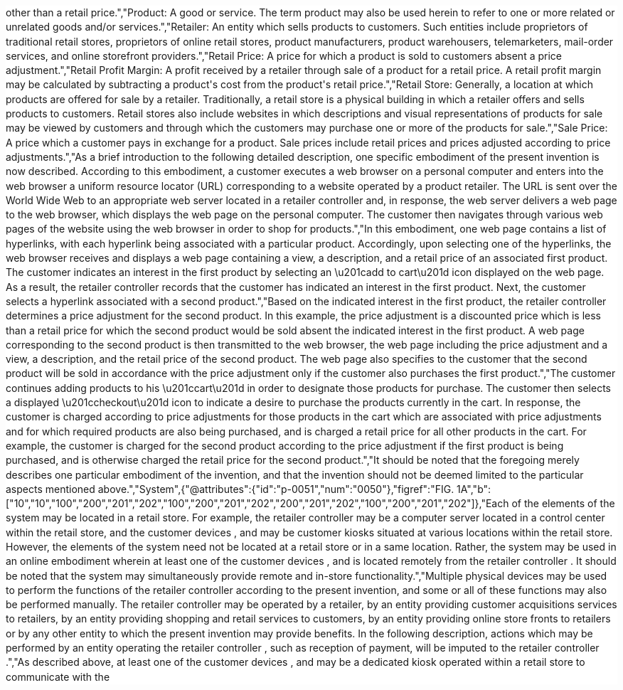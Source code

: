 other than a retail price.","Product: A good or service. The term product may also be used herein to refer to one or more related or unrelated goods and\/or services.","Retailer: An entity which sells products to customers. Such entities include proprietors of traditional retail stores, proprietors of online retail stores, product manufacturers, product warehousers, telemarketers, mail-order services, and online storefront providers.","Retail Price: A price for which a product is sold to customers absent a price adjustment.","Retail Profit Margin: A profit received by a retailer through sale of a product for a retail price. A retail profit margin may be calculated by subtracting a product's cost from the product's retail price.","Retail Store: Generally, a location at which products are offered for sale by a retailer. Traditionally, a retail store is a physical building in which a retailer offers and sells products to customers. Retail stores also include websites in which descriptions and visual representations of products for sale may be viewed by customers and through which the customers may purchase one or more of the products for sale.","Sale Price: A price which a customer pays in exchange for a product. Sale prices include retail prices and prices adjusted according to price adjustments.","As a brief introduction to the following detailed description, one specific embodiment of the present invention is now described. According to this embodiment, a customer executes a web browser on a personal computer and enters into the web browser a uniform resource locator (URL) corresponding to a website operated by a product retailer. The URL is sent over the World Wide Web to an appropriate web server located in a retailer controller and, in response, the web server delivers a web page to the web browser, which displays the web page on the personal computer. The customer then navigates through various web pages of the website using the web browser in order to shop for products.","In this embodiment, one web page contains a list of hyperlinks, with each hyperlink being associated with a particular product. Accordingly, upon selecting one of the hyperlinks, the web browser receives and displays a web page containing a view, a description, and a retail price of an associated first product. The customer indicates an interest in the first product by selecting an \u201cadd to cart\u201d icon displayed on the web page. As a result, the retailer controller records that the customer has indicated an interest in the first product. Next, the customer selects a hyperlink associated with a second product.","Based on the indicated interest in the first product, the retailer controller determines a price adjustment for the second product. In this example, the price adjustment is a discounted price which is less than a retail price for which the second product would be sold absent the indicated interest in the first product. A web page corresponding to the second product is then transmitted to the web browser, the web page including the price adjustment and a view, a description, and the retail price of the second product. The web page also specifies to the customer that the second product will be sold in accordance with the price adjustment only if the customer also purchases the first product.","The customer continues adding products to his \u201ccart\u201d in order to designate those products for purchase. The customer then selects a displayed \u201ccheckout\u201d icon to indicate a desire to purchase the products currently in the cart. In response, the customer is charged according to price adjustments for those products in the cart which are associated with price adjustments and for which required products are also being purchased, and is charged a retail price for all other products in the cart. For example, the customer is charged for the second product according to the price adjustment if the first product is being purchased, and is otherwise charged the retail price for the second product.","It should be noted that the foregoing merely describes one particular embodiment of the invention, and that the invention should not be deemed limited to the particular aspects mentioned above.","System",{"@attributes":{"id":"p-0051","num":"0050"},"figref":"FIG. 1A","b":["10","10","100","200","201","202","100","200","201","202","200","201","202","100","200","201","202"]},"Each of the elements of the system  may be located in a retail store. For example, the retailer controller  may be a computer server located in a control center within the retail store, and the customer devices ,  and  may be customer kiosks situated at various locations within the retail store. However, the elements of the system  need not be located at a retail store or in a same location. Rather, the system  may be used in an online embodiment wherein at least one of the customer devices ,  and  is located remotely from the retailer controller . It should be noted that the system  may simultaneously provide remote and in-store functionality.","Multiple physical devices may be used to perform the functions of the retailer controller  according to the present invention, and some or all of these functions may also be performed manually. The retailer controller  may be operated by a retailer, by an entity providing customer acquisitions services to retailers, by an entity providing shopping and retail services to customers, by an entity providing online store fronts to retailers or by any other entity to which the present invention may provide benefits. In the following description, actions which may be performed by an entity operating the retailer controller , such as reception of payment, will be imputed to the retailer controller .","As described above, at least one of the customer devices ,  and  may be a dedicated kiosk operated within a retail store to communicate with the